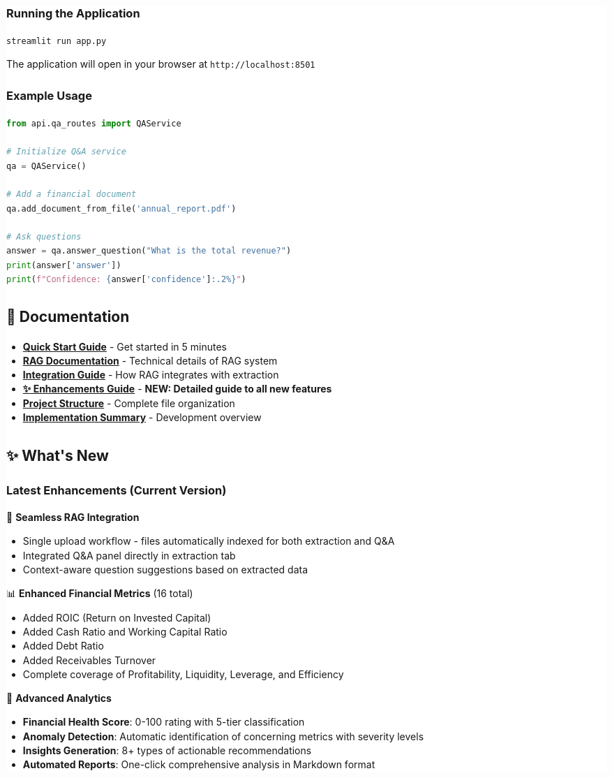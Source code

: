 ### Running the Application

```bash
streamlit run app.py
```

The application will open in your browser at `http://localhost:8501`

### Example Usage

```python
from api.qa_routes import QAService

# Initialize Q&A service
qa = QAService()

# Add a financial document
qa.add_document_from_file('annual_report.pdf')

# Ask questions
answer = qa.answer_question("What is the total revenue?")
print(answer['answer'])
print(f"Confidence: {answer['confidence']:.2%}")
```

## 📖 Documentation

- [**Quick Start Guide**](docs/QUICK_START.md) - Get started in 5 minutes
- [**RAG Documentation**](docs/RAG_README.md) - Technical details of RAG system
- [**Integration Guide**](docs/INTEGRATION_GUIDE.md) - How RAG integrates with extraction
- [**✨ Enhancements Guide**](docs/ENHANCEMENTS.md) - **NEW: Detailed guide to all new features**
- [**Project Structure**](PROJECT_STRUCTURE.md) - Complete file organization
- [**Implementation Summary**](IMPLEMENTATION_SUMMARY.md) - Development overview

## ✨ What's New

### Latest Enhancements (Current Version)

🎯 **Seamless RAG Integration**
- Single upload workflow - files automatically indexed for both extraction and Q&A
- Integrated Q&A panel directly in extraction tab
- Context-aware question suggestions based on extracted data

📊 **Enhanced Financial Metrics** (16 total)
- Added ROIC (Return on Invested Capital)
- Added Cash Ratio and Working Capital Ratio
- Added Debt Ratio
- Added Receivables Turnover
- Complete coverage of Profitability, Liquidity, Leverage, and Efficiency

🏥 **Advanced Analytics**
- **Financial Health Score**: 0-100 rating with 5-tier classification
- **Anomaly Detection**: Automatic identification of concerning metrics with severity levels
- **Insights Generation**: 8+ types of actionable recommendations
- **Automated Reports**: One-click comprehensive analysis in Markdown format
